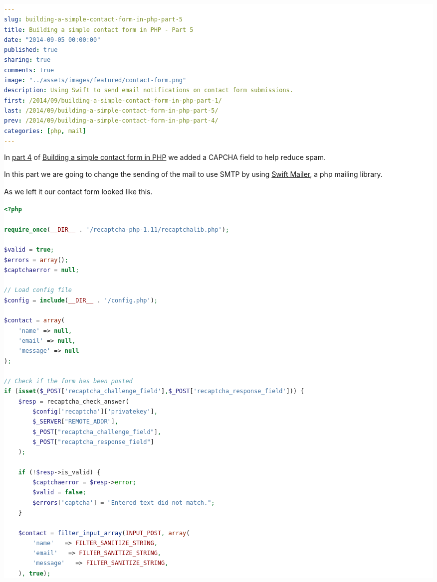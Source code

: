 ```yaml
---
slug: building-a-simple-contact-form-in-php-part-5
title: Building a simple contact form in PHP - Part 5
date: "2014-09-05 00:00:00"
published: true
sharing: true
comments: true
image: "../assets/images/featured/contact-form.png"
description: Using Swift to send email notifications on contact form submissions.
first: /2014/09/building-a-simple-contact-form-in-php-part-1/
last: /2014/09/building-a-simple-contact-form-in-php-part-5/
prev: /2014/09/building-a-simple-contact-form-in-php-part-4/
categories: [php, mail]
---
```


In [part 4](/2014/09/building-a-simple-contact-form-in-php-part-4/) of [Building a simple contact form in PHP](/2014/09/building-a-simple-contact-form-in-php-part-1/) we added a CAPCHA field to help reduce spam.

In this part we are going to change the sending of the mail to use SMTP by using [Swift Mailer](http://swiftmailer.org/), a php mailing library.



As we left it our contact form looked like this.

```php
<?php

require_once(__DIR__ . '/recaptcha-php-1.11/recaptchalib.php');

$valid = true;
$errors = array();
$captchaerror = null;

// Load config file
$config = include(__DIR__ . '/config.php');

$contact = array(
    'name' => null,
    'email' => null,
    'message' => null
);

// Check if the form has been posted
if (isset($_POST['recaptcha_challenge_field'],$_POST['recaptcha_response_field'])) {
    $resp = recaptcha_check_answer(
        $config['recaptcha']['privatekey'],
        $_SERVER["REMOTE_ADDR"],
        $_POST["recaptcha_challenge_field"],
        $_POST["recaptcha_response_field"]
    );

    if (!$resp->is_valid) {
        $captchaerror = $resp->error;
        $valid = false;
        $errors['captcha'] = "Entered text did not match.";
    }

    $contact = filter_input_array(INPUT_POST, array(
        'name'   => FILTER_SANITIZE_STRING,
        'email'   => FILTER_SANITIZE_STRING,
        'message'   => FILTER_SANITIZE_STRING,
    ), true);
```